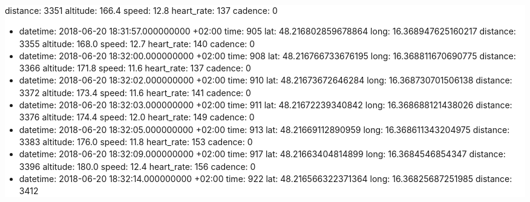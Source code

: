   distance: 3351
  altitude: 166.4
  speed: 12.8
  heart_rate: 137
  cadence: 0
- datetime: 2018-06-20 18:31:57.000000000 +02:00
  time: 905
  lat: 48.216802859678864
  long: 16.368947625160217
  distance: 3355
  altitude: 168.0
  speed: 12.7
  heart_rate: 140
  cadence: 0
- datetime: 2018-06-20 18:32:00.000000000 +02:00
  time: 908
  lat: 48.216766733676195
  long: 16.368811670690775
  distance: 3366
  altitude: 171.8
  speed: 11.6
  heart_rate: 137
  cadence: 0
- datetime: 2018-06-20 18:32:02.000000000 +02:00
  time: 910
  lat: 48.21673672646284
  long: 16.368730701506138
  distance: 3372
  altitude: 173.4
  speed: 11.6
  heart_rate: 141
  cadence: 0
- datetime: 2018-06-20 18:32:03.000000000 +02:00
  time: 911
  lat: 48.21672239340842
  long: 16.368688121438026
  distance: 3376
  altitude: 174.4
  speed: 12.0
  heart_rate: 149
  cadence: 0
- datetime: 2018-06-20 18:32:05.000000000 +02:00
  time: 913
  lat: 48.21669112890959
  long: 16.368611343204975
  distance: 3383
  altitude: 176.0
  speed: 11.8
  heart_rate: 153
  cadence: 0
- datetime: 2018-06-20 18:32:09.000000000 +02:00
  time: 917
  lat: 48.21663404814899
  long: 16.3684546854347
  distance: 3396
  altitude: 180.0
  speed: 12.4
  heart_rate: 156
  cadence: 0
- datetime: 2018-06-20 18:32:14.000000000 +02:00
  time: 922
  lat: 48.216566322371364
  long: 16.36825687251985
  distance: 3412